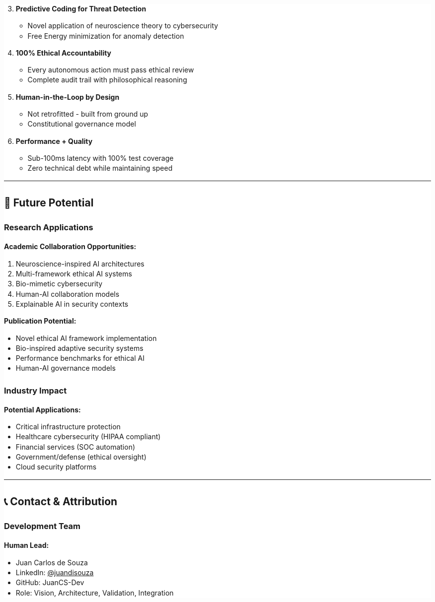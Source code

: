 3. **Predictive Coding for Threat Detection**
   - Novel application of neuroscience theory to cybersecurity
   - Free Energy minimization for anomaly detection

4. **100% Ethical Accountability**
   - Every autonomous action must pass ethical review
   - Complete audit trail with philosophical reasoning

5. **Human-in-the-Loop by Design**
   - Not retrofitted - built from ground up
   - Constitutional governance model

6. **Performance + Quality**
   - Sub-100ms latency with 100% test coverage
   - Zero technical debt while maintaining speed

---

## 🔮 Future Potential

### Research Applications

**Academic Collaboration Opportunities:**
1. Neuroscience-inspired AI architectures
2. Multi-framework ethical AI systems
3. Bio-mimetic cybersecurity
4. Human-AI collaboration models
5. Explainable AI in security contexts

**Publication Potential:**
- Novel ethical AI framework implementation
- Bio-inspired adaptive security systems
- Performance benchmarks for ethical AI
- Human-AI governance models

### Industry Impact

**Potential Applications:**
- Critical infrastructure protection
- Healthcare cybersecurity (HIPAA compliant)
- Financial services (SOC automation)
- Government/defense (ethical oversight)
- Cloud security platforms

---

## 📞 Contact & Attribution

### Development Team

**Human Lead:**
- Juan Carlos de Souza
- LinkedIn: [@juandisouza](https://linkedin.com/in/juandisouza)
- GitHub: JuanCS-Dev
- Role: Vision, Architecture, Validation, Integration
